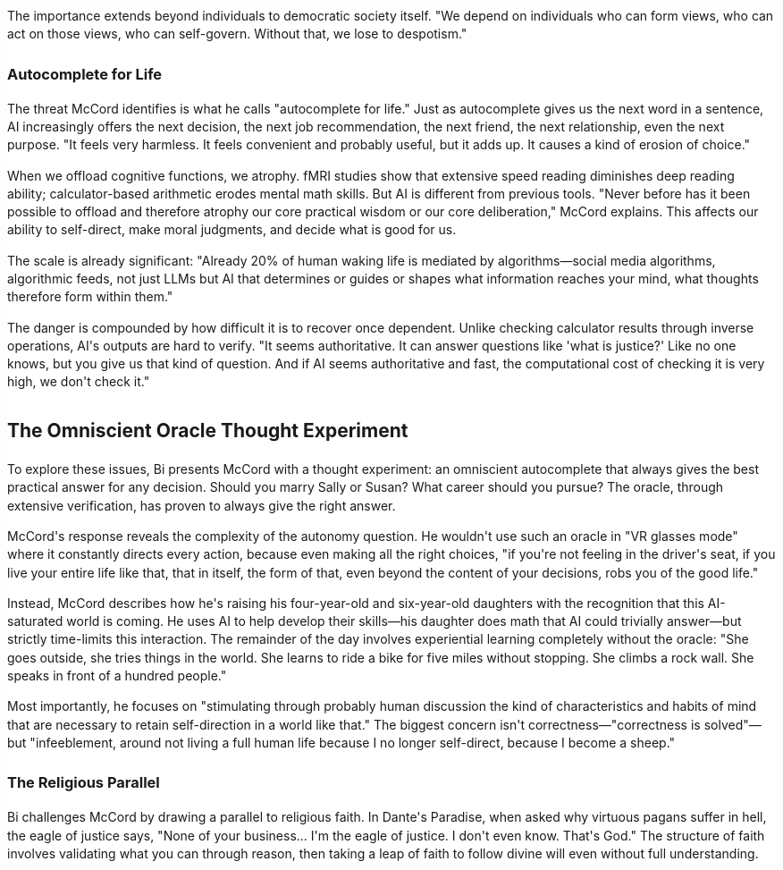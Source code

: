 The importance extends beyond individuals to democratic society itself. "We depend on individuals who can form views, who can act on those views, who can self-govern. Without that, we lose to despotism."

### Autocomplete for Life

The threat McCord identifies is what he calls "autocomplete for life." Just as autocomplete gives us the next word in a sentence, AI increasingly offers the next decision, the next job recommendation, the next friend, the next relationship, even the next purpose. "It feels very harmless. It feels convenient and probably useful, but it adds up. It causes a kind of erosion of choice."

When we offload cognitive functions, we atrophy. fMRI studies show that extensive speed reading diminishes deep reading ability; calculator-based arithmetic erodes mental math skills. But AI is different from previous tools. "Never before has it been possible to offload and therefore atrophy our core practical wisdom or our core deliberation," McCord explains. This affects our ability to self-direct, make moral judgments, and decide what is good for us.

The scale is already significant: "Already 20% of human waking life is mediated by algorithms—social media algorithms, algorithmic feeds, not just LLMs but AI that determines or guides or shapes what information reaches your mind, what thoughts therefore form within them."

The danger is compounded by how difficult it is to recover once dependent. Unlike checking calculator results through inverse operations, AI's outputs are hard to verify. "It seems authoritative. It can answer questions like 'what is justice?' Like no one knows, but you give us that kind of question. And if AI seems authoritative and fast, the computational cost of checking it is very high, we don't check it."

## The Omniscient Oracle Thought Experiment

To explore these issues, Bi presents McCord with a thought experiment: an omniscient autocomplete that always gives the best practical answer for any decision. Should you marry Sally or Susan? What career should you pursue? The oracle, through extensive verification, has proven to always give the right answer.

McCord's response reveals the complexity of the autonomy question. He wouldn't use such an oracle in "VR glasses mode" where it constantly directs every action, because even making all the right choices, "if you're not feeling in the driver's seat, if you live your entire life like that, that in itself, the form of that, even beyond the content of your decisions, robs you of the good life."

Instead, McCord describes how he's raising his four-year-old and six-year-old daughters with the recognition that this AI-saturated world is coming. He uses AI to help develop their skills—his daughter does math that AI could trivially answer—but strictly time-limits this interaction. The remainder of the day involves experiential learning completely without the oracle: "She goes outside, she tries things in the world. She learns to ride a bike for five miles without stopping. She climbs a rock wall. She speaks in front of a hundred people."

Most importantly, he focuses on "stimulating through probably human discussion the kind of characteristics and habits of mind that are necessary to retain self-direction in a world like that." The biggest concern isn't correctness—"correctness is solved"—but "infeeblement, around not living a full human life because I no longer self-direct, because I become a sheep."

### The Religious Parallel

Bi challenges McCord by drawing a parallel to religious faith. In Dante's Paradise, when asked why virtuous pagans suffer in hell, the eagle of justice says, "None of your business... I'm the eagle of justice. I don't even know. That's God." The structure of faith involves validating what you can through reason, then taking a leap of faith to follow divine will even without full understanding.
